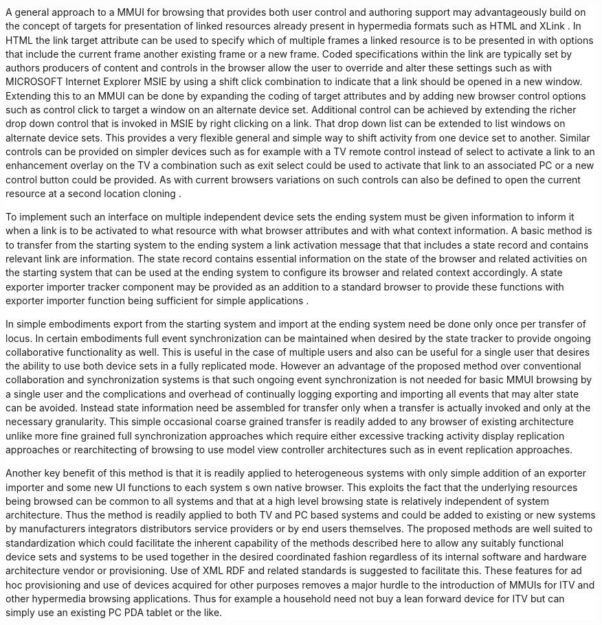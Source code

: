 A general approach to a MMUI for browsing that provides both user control and authoring support may advantageously build on the concept of targets for presentation of linked resources already present in hypermedia formats such as HTML and XLink . In HTML the link target attribute can be used to specify which of multiple frames a linked resource is to be presented in with options that include the current frame another existing frame or a new frame. Coded specifications within the link are typically set by authors producers of content and controls in the browser allow the user to override and alter these settings such as with MICROSOFT Internet Explorer MSIE by using a shift click combination to indicate that a link should be opened in a new window. Extending this to an MMUI can be done by expanding the coding of target attributes and by adding new browser control options such as control click to target a window on an alternate device set. Additional control can be achieved by extending the richer drop down control that is invoked in MSIE by right clicking on a link. That drop down list can be extended to list windows on alternate device sets. This provides a very flexible general and simple way to shift activity from one device set to another. Similar controls can be provided on simpler devices such as for example with a TV remote control instead of select to activate a link to an enhancement overlay on the TV a combination such as exit select could be used to activate that link to an associated PC or a new control button could be provided. As with current browsers variations on such controls can also be defined to open the current resource at a second location cloning .

To implement such an interface on multiple independent device sets the ending system must be given information to inform it when a link is to be activated to what resource with what browser attributes and with what context information. A basic method is to transfer from the starting system to the ending system a link activation message that that includes a state record and contains relevant link are information. The state record contains essential information on the state of the browser and related activities on the starting system that can be used at the ending system to configure its browser and related context accordingly. A state exporter importer tracker component may be provided as an addition to a standard browser to provide these functions with exporter importer function being sufficient for simple applications .

In simple embodiments export from the starting system and import at the ending system need be done only once per transfer of locus. In certain embodiments full event synchronization can be maintained when desired by the state tracker to provide ongoing collaborative functionality as well. This is useful in the case of multiple users and also can be useful for a single user that desires the ability to use both device sets in a fully replicated mode. However an advantage of the proposed method over conventional collaboration and synchronization systems is that such ongoing event synchronization is not needed for basic MMUI browsing by a single user and the complications and overhead of continually logging exporting and importing all events that may alter state can be avoided. Instead state information need be assembled for transfer only when a transfer is actually invoked and only at the necessary granularity. This simple occasional coarse grained transfer is readily added to any browser of existing architecture unlike more fine grained full synchronization approaches which require either excessive tracking activity display replication approaches or rearchitecting of browsing to use model view controller architectures such as in event replication approaches.

Another key benefit of this method is that it is readily applied to heterogeneous systems with only simple addition of an exporter importer and some new UI functions to each system s own native browser. This exploits the fact that the underlying resources being browsed can be common to all systems and that at a high level browsing state is relatively independent of system architecture. Thus the method is readily applied to both TV and PC based systems and could be added to existing or new systems by manufacturers integrators distributors service providers or by end users themselves. The proposed methods are well suited to standardization which could facilitate the inherent capability of the methods described here to allow any suitably functional device sets and systems to be used together in the desired coordinated fashion regardless of its internal software and hardware architecture vendor or provisioning. Use of XML RDF and related standards is suggested to facilitate this. These features for ad hoc provisioning and use of devices acquired for other purposes removes a major hurdle to the introduction of MMUIs for ITV and other hypermedia browsing applications. Thus for example a household need not buy a lean forward device for ITV but can simply use an existing PC PDA tablet or the like.
